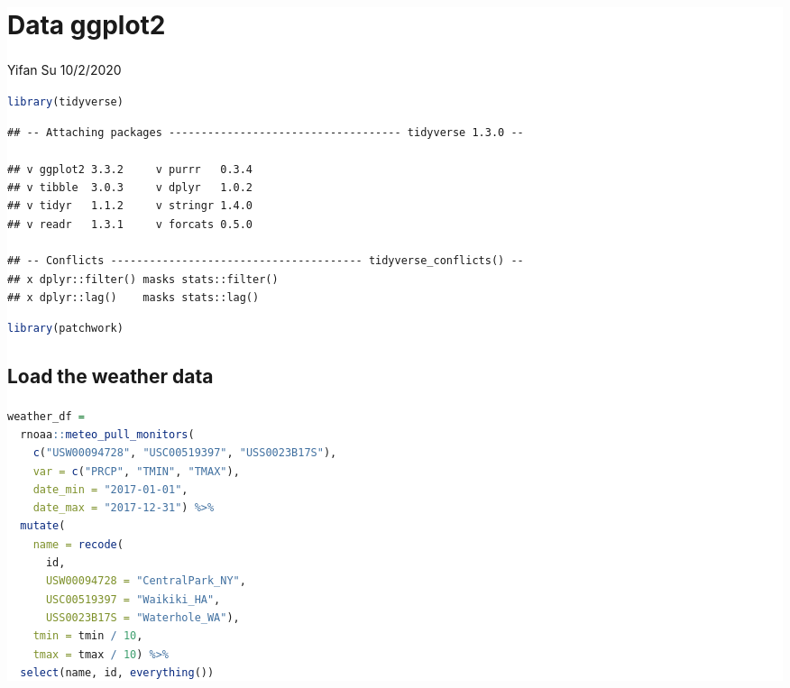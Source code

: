 Data ggplot2
================
Yifan Su
10/2/2020

``` r
library(tidyverse)
```

    ## -- Attaching packages ------------------------------------ tidyverse 1.3.0 --

    ## v ggplot2 3.3.2     v purrr   0.3.4
    ## v tibble  3.0.3     v dplyr   1.0.2
    ## v tidyr   1.1.2     v stringr 1.4.0
    ## v readr   1.3.1     v forcats 0.5.0

    ## -- Conflicts --------------------------------------- tidyverse_conflicts() --
    ## x dplyr::filter() masks stats::filter()
    ## x dplyr::lag()    masks stats::lag()

``` r
library(patchwork)
```

## Load the weather data

``` r
weather_df = 
  rnoaa::meteo_pull_monitors(
    c("USW00094728", "USC00519397", "USS0023B17S"),
    var = c("PRCP", "TMIN", "TMAX"), 
    date_min = "2017-01-01",
    date_max = "2017-12-31") %>%
  mutate(
    name = recode(
      id, 
      USW00094728 = "CentralPark_NY", 
      USC00519397 = "Waikiki_HA",
      USS0023B17S = "Waterhole_WA"),
    tmin = tmin / 10,
    tmax = tmax / 10) %>%
  select(name, id, everything())
```
